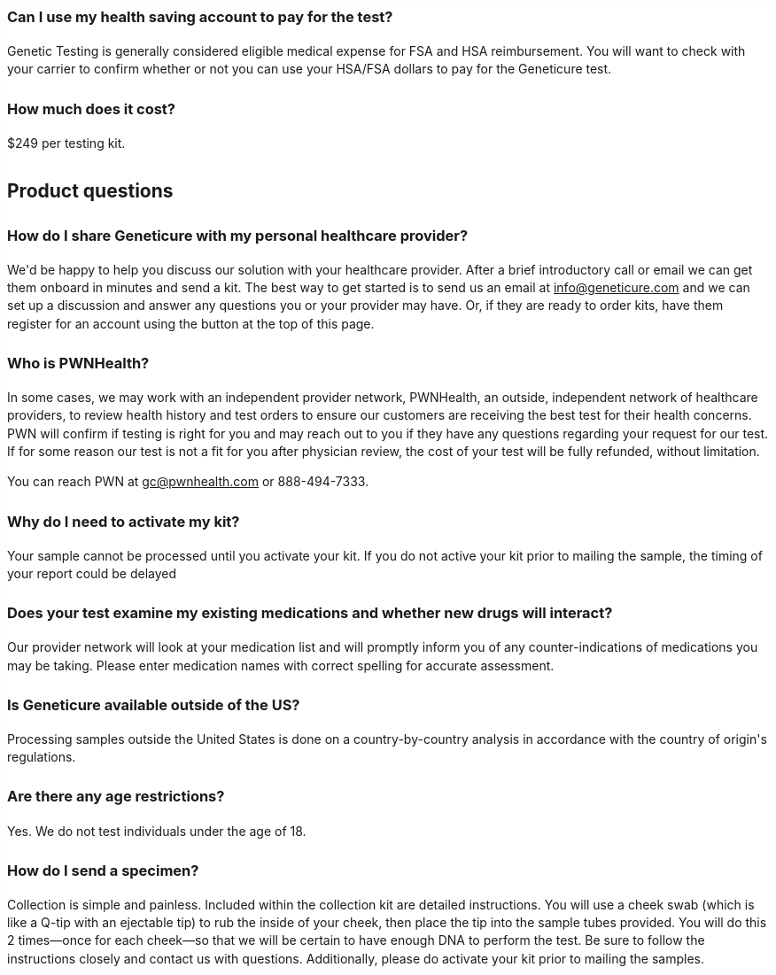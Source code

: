 ### Can I use my health saving account to pay for the test?
Genetic Testing is generally considered eligible medical expense for FSA and HSA reimbursement. You will want to check with your carrier to confirm whether or not you can use your HSA/FSA dollars to pay for the Geneticure test.

### How much does it cost?
$249 per testing kit.

## Product questions

### How do I share Geneticure with my personal healthcare provider?
We'd be happy to help you discuss our solution with your healthcare provider. After a brief introductory call or email we can get them onboard in minutes and send a kit. The best way to get started is to send us an email at info@geneticure.com and we can set up a discussion and answer any questions you or your provider may have. Or, if they are ready to order kits, have them register for an account using the button at the top of this page.

### Who is PWNHealth?
In some cases, we may work with an independent provider network, PWNHealth, an outside, independent network of healthcare providers, to review health history and test orders to ensure our customers are receiving the best test for their health concerns. PWN will confirm if testing is right for you and may reach out to you if they have any questions regarding your request for our test. If for some reason our test is not a fit for you after physician review, the cost of your test will be fully refunded, without limitation.

You can reach PWN at gc@pwnhealth.com or 888-494-7333.

### Why do I need to activate my kit?
Your sample cannot be processed until you activate your kit.  If you do not active your kit prior to mailing the sample, the timing of your report could be delayed

### Does your test examine my existing medications and whether new drugs will interact?
Our provider network will look at your medication list and will promptly inform you of any counter-indications of medications you may be taking.  Please enter medication names with correct spelling for accurate assessment.  

### Is Geneticure available outside of the US?
Processing samples outside the United States is done on a country-by-country analysis in accordance with the country of origin's regulations. 

### Are there any age restrictions?
Yes.  We do not test individuals under the age of 18.

### How do I send a specimen?
Collection is simple and painless. Included within the collection kit are detailed instructions.  You will use a cheek swab (which is like a Q-tip with an ejectable tip) to rub the inside of your cheek, then place the tip into the sample tubes provided.  You will do this 2 times—once for each cheek—so that we will be certain to have enough DNA to perform the test. Be sure to follow the instructions closely and contact us with questions.  Additionally, please do activate your kit prior to mailing the samples.      
